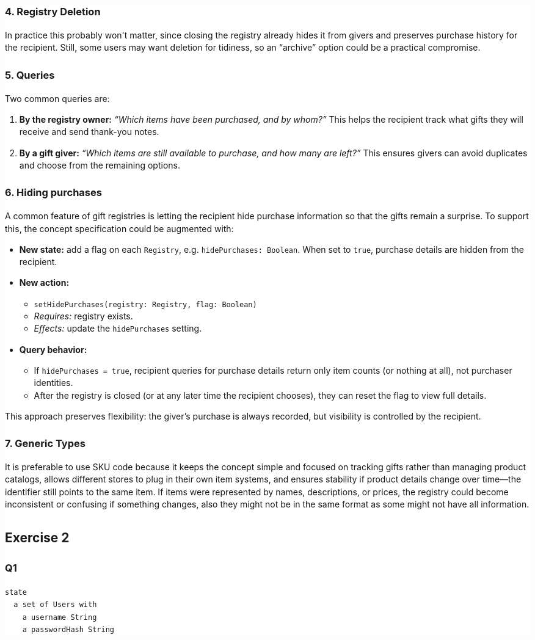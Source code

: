 ### 4. Registry Deletion

In practice this probably won't matter, since closing the registry already hides it from givers and preserves purchase history for the recipient. Still, some users may want deletion for tidiness, so an “archive” option could be a practical compromise.

### 5. Queries

Two common queries are:

1. **By the registry owner:** _“Which items have been purchased, and by whom?”_
   This helps the recipient track what gifts they will receive and send thank-you notes.

2. **By a gift giver:** _“Which items are still available to purchase, and how many are left?”_
   This ensures givers can avoid duplicates and choose from the remaining options.

### 6. Hiding purchases

A common feature of gift registries is letting the recipient hide purchase information so that the gifts remain a surprise. To support this, the concept specification could be augmented with:

- **New state:** add a flag on each `Registry`, e.g. `hidePurchases: Boolean`.
  When set to `true`, purchase details are hidden from the recipient.

- **New action:**

  - `setHidePurchases(registry: Registry, flag: Boolean)`
  - _Requires:_ registry exists.
  - _Effects:_ update the `hidePurchases` setting.

- **Query behavior:**
  - If `hidePurchases = true`, recipient queries for purchase details return only item counts (or nothing at all), not purchaser identities.
  - After the registry is closed (or at any later time the recipient chooses), they can reset the flag to view full details.

This approach preserves flexibility: the giver’s purchase is always recorded, but visibility is controlled by the recipient.

### 7. Generic Types

It is preferable to use SKU code because it keeps the concept simple and focused on tracking gifts rather than managing product catalogs, allows different stores to plug in their own item systems, and ensures stability if product details change over time—the identifier still points to the same item.
If items were represented by names, descriptions, or prices, the registry could become inconsistent or confusing if something changes, also they might not be in the same format as some might not have all information.

## Exercise 2

### Q1

```
state
  a set of Users with
    a username String
    a passwordHash String
```
